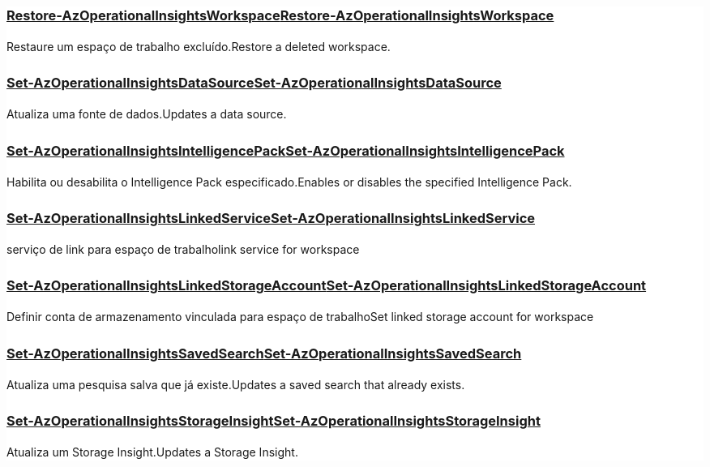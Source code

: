 ### [<span data-ttu-id="96c80-189">Restore-AzOperationalInsightsWorkspace</span><span class="sxs-lookup"><span data-stu-id="96c80-189">Restore-AzOperationalInsightsWorkspace</span></span>](Restore-AzOperationalInsightsWorkspace.md)
<span data-ttu-id="96c80-190">Restaure um espaço de trabalho excluído.</span><span class="sxs-lookup"><span data-stu-id="96c80-190">Restore a deleted workspace.</span></span>

### [<span data-ttu-id="96c80-191">Set-AzOperationalInsightsDataSource</span><span class="sxs-lookup"><span data-stu-id="96c80-191">Set-AzOperationalInsightsDataSource</span></span>](Set-AzOperationalInsightsDataSource.md)
<span data-ttu-id="96c80-192">Atualiza uma fonte de dados.</span><span class="sxs-lookup"><span data-stu-id="96c80-192">Updates a data source.</span></span>

### [<span data-ttu-id="96c80-193">Set-AzOperationalInsightsIntelligencePack</span><span class="sxs-lookup"><span data-stu-id="96c80-193">Set-AzOperationalInsightsIntelligencePack</span></span>](Set-AzOperationalInsightsIntelligencePack.md)
<span data-ttu-id="96c80-194">Habilita ou desabilita o Intelligence Pack especificado.</span><span class="sxs-lookup"><span data-stu-id="96c80-194">Enables or disables the specified Intelligence Pack.</span></span>

### [<span data-ttu-id="96c80-195">Set-AzOperationalInsightsLinkedService</span><span class="sxs-lookup"><span data-stu-id="96c80-195">Set-AzOperationalInsightsLinkedService</span></span>](Set-AzOperationalInsightsLinkedService.md)
<span data-ttu-id="96c80-196">serviço de link para espaço de trabalho</span><span class="sxs-lookup"><span data-stu-id="96c80-196">link service for workspace</span></span>

### [<span data-ttu-id="96c80-197">Set-AzOperationalInsightsLinkedStorageAccount</span><span class="sxs-lookup"><span data-stu-id="96c80-197">Set-AzOperationalInsightsLinkedStorageAccount</span></span>](Set-AzOperationalInsightsLinkedStorageAccount.md)
<span data-ttu-id="96c80-198">Definir conta de armazenamento vinculada para espaço de trabalho</span><span class="sxs-lookup"><span data-stu-id="96c80-198">Set linked storage account for workspace</span></span>

### [<span data-ttu-id="96c80-199">Set-AzOperationalInsightsSavedSearch</span><span class="sxs-lookup"><span data-stu-id="96c80-199">Set-AzOperationalInsightsSavedSearch</span></span>](Set-AzOperationalInsightsSavedSearch.md)
<span data-ttu-id="96c80-200">Atualiza uma pesquisa salva que já existe.</span><span class="sxs-lookup"><span data-stu-id="96c80-200">Updates a saved search that already exists.</span></span>

### [<span data-ttu-id="96c80-201">Set-AzOperationalInsightsStorageInsight</span><span class="sxs-lookup"><span data-stu-id="96c80-201">Set-AzOperationalInsightsStorageInsight</span></span>](Set-AzOperationalInsightsStorageInsight.md)
<span data-ttu-id="96c80-202">Atualiza um Storage Insight.</span><span class="sxs-lookup"><span data-stu-id="96c80-202">Updates a Storage Insight.</span></span>
